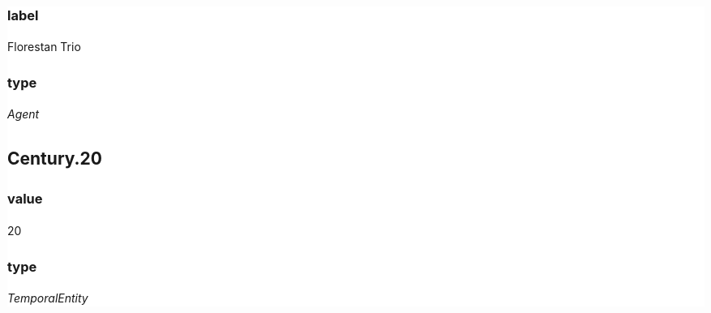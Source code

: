 ### label


Florestan Trio

### type


*Agent*

## Century.20

### value


20

### type


*TemporalEntity*